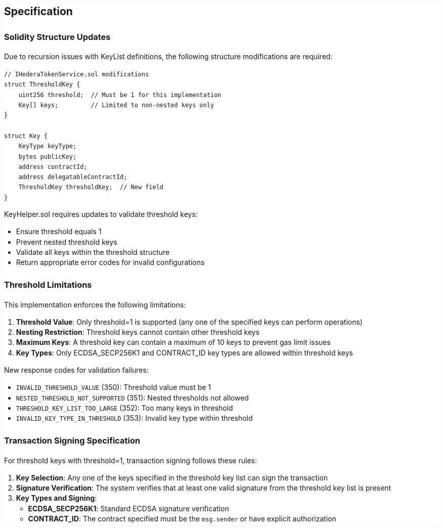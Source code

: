 ## Specification

### Solidity Structure Updates

Due to recursion issues with KeyList definitions, the following structure modifications are required:

```solidity
// IHederaTokenService.sol modifications
struct ThresholdKey {
    uint256 threshold;  // Must be 1 for this implementation
    Key[] keys;         // Limited to non-nested keys only
}

struct Key {
    KeyType keyType;
    bytes publicKey;
    address contractId;
    address delegatableContractId;
    ThresholdKey thresholdKey;  // New field
}
```

KeyHelper.sol requires updates to validate threshold keys:
- Ensure threshold equals 1
- Prevent nested threshold keys
- Validate all keys within the threshold structure
- Return appropriate error codes for invalid configurations

### Threshold Limitations

This implementation enforces the following limitations:

1. **Threshold Value**: Only threshold=1 is supported (any one of the specified keys can perform operations)
2. **Nesting Restriction**: Threshold keys cannot contain other threshold keys
3. **Maximum Keys**: A threshold key can contain a maximum of 10 keys to prevent gas limit issues
4. **Key Types**: Only ECDSA_SECP256K1 and CONTRACT_ID key types are allowed within threshold keys

New response codes for validation failures:
- `INVALID_THRESHOLD_VALUE` (350): Threshold value must be 1
- `NESTED_THRESHOLD_NOT_SUPPORTED` (351): Nested thresholds not allowed
- `THRESHOLD_KEY_LIST_TOO_LARGE` (352): Too many keys in threshold
- `INVALID_KEY_TYPE_IN_THRESHOLD` (353): Invalid key type within threshold

### Transaction Signing Specification

For threshold keys with threshold=1, transaction signing follows these rules:

1. **Key Selection**: Any one of the keys specified in the threshold key list can sign the transaction
2. **Signature Verification**: The system verifies that at least one valid signature from the threshold key list is present
3. **Key Types and Signing**:
   - **ECDSA_SECP256K1**: Standard ECDSA signature verification
   - **CONTRACT_ID**: The contract specified must be the `msg.sender` or have explicit authorization

